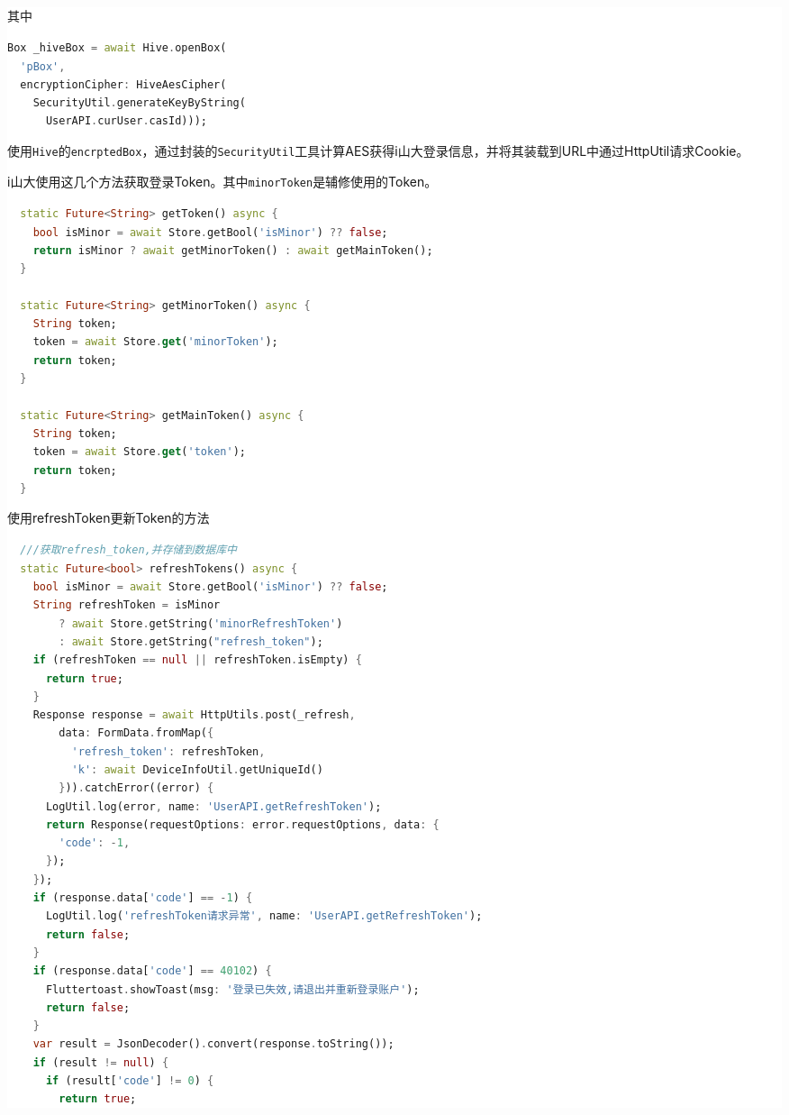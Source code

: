 其中

```dart
Box _hiveBox = await Hive.openBox(
  'pBox',
  encryptionCipher: HiveAesCipher(
    SecurityUtil.generateKeyByString(
      UserAPI.curUser.casId)));
```

使用`Hive`的`encrptedBox`，通过封装的`SecurityUtil`工具计算AES获得i山大登录信息，并将其装载到URL中通过HttpUtil请求Cookie。

i山大使用这几个方法获取登录Token。其中`minorToken`是辅修使用的Token。

```dart
  static Future<String> getToken() async {
    bool isMinor = await Store.getBool('isMinor') ?? false;
    return isMinor ? await getMinorToken() : await getMainToken();
  }

  static Future<String> getMinorToken() async {
    String token;
    token = await Store.get('minorToken');
    return token;
  }

  static Future<String> getMainToken() async {
    String token;
    token = await Store.get('token');
    return token;
  }
```

使用refreshToken更新Token的方法

```dart
  ///获取refresh_token,并存储到数据库中
  static Future<bool> refreshTokens() async {
    bool isMinor = await Store.getBool('isMinor') ?? false;
    String refreshToken = isMinor
        ? await Store.getString('minorRefreshToken')
        : await Store.getString("refresh_token");
    if (refreshToken == null || refreshToken.isEmpty) {
      return true;
    }
    Response response = await HttpUtils.post(_refresh,
        data: FormData.fromMap({
          'refresh_token': refreshToken,
          'k': await DeviceInfoUtil.getUniqueId()
        })).catchError((error) {
      LogUtil.log(error, name: 'UserAPI.getRefreshToken');
      return Response(requestOptions: error.requestOptions, data: {
        'code': -1,
      });
    });
    if (response.data['code'] == -1) {
      LogUtil.log('refreshToken请求异常', name: 'UserAPI.getRefreshToken');
      return false;
    }
    if (response.data['code'] == 40102) {
      Fluttertoast.showToast(msg: '登录已失效,请退出并重新登录账户');
      return false;
    }
    var result = JsonDecoder().convert(response.toString());
    if (result != null) {
      if (result['code'] != 0) {
        return true;
```

[^1]: [Flutter runApp -- WidgetsFlutterBinding - 掘金](https://juejin.cn/post/7031196891358429220)
[^2]: [What Does WidgetsFlutterBinding.ensureInitialized() do? - StackOverflow](https://stackoverflow.com/q/63873338/19503179)
[^3]: [在Flutter里处理错误](https://flutter.cn/docs/testing/errors)
[^4]: [Flutter异常捕获](https://book.flutterchina.club/chapter2/thread_model_and_error_report.html)
[^5]: [runZonedGuarded<R> function - Flutter](https://api.flutter-io.cn/flutter/dart-async/runZonedGuarded.html)
[^6]: [Flutter onGenerateRoute 路由管理 - CSDN](https://blog.csdn.net/sinat_17775997/article/details/106687888)
[^7]: [给特定的 route 传参 - Flutter](https://flutter.cn/docs/cookbook/navigation/navigate-with-arguments)
[^8]: [Encrypted box - Hive](https://docs.hivedb.dev/#/advanced/encrypted_box)